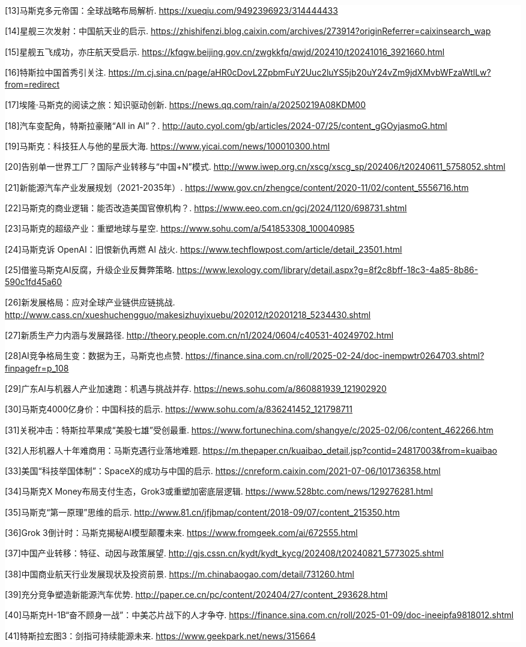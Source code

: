[13]马斯克多元帝国：全球战略布局解析. https://xueqiu.com/9492396923/314444433

[14]星舰三次发射：中国航天业的启示. https://zhishifenzi.blog.caixin.com/archives/273914?originReferrer=caixinsearch_wap

[15]星舰五飞成功，亦庄航天受启示. https://kfqgw.beijing.gov.cn/zwgkkfq/qwjd/202410/t20241016_3921660.html

[16]特斯拉中国首秀引关注. https://m.cj.sina.cn/page/aHR0cDovL2ZpbmFuY2Uuc2luYS5jb20uY24vZm9jdXMvbWFzaWtlLw?from=redirect

[17]埃隆·马斯克的阅读之旅：知识驱动创新. https://news.qq.com/rain/a/20250219A08KDM00

[18]汽车变配角，特斯拉豪赌“All in AI”？. http://auto.cyol.com/gb/articles/2024-07/25/content_gGOyjasmoG.html

[19]马斯克：科技狂人与他的星辰大海. https://www.yicai.com/news/100010300.html

[20]告别单一世界工厂？国际产业转移与“中国+N”模式. http://www.iwep.org.cn/xscg/xscg_sp/202406/t20240611_5758052.shtml

[21]新能源汽车产业发展规划（2021-2035年）. https://www.gov.cn/zhengce/content/2020-11/02/content_5556716.htm

[22]马斯克的商业逻辑：能否改造美国官僚机构？. https://www.eeo.com.cn/gcj/2024/1120/698731.shtml

[23]马斯克的超级产业：重塑地球与星空. https://www.sohu.com/a/541853308_100040985

[24]马斯克诉 OpenAI：旧恨新仇再燃 AI 战火. https://www.techflowpost.com/article/detail_23501.html

[25]借鉴马斯克AI反腐，升级企业反舞弊策略. https://www.lexology.com/library/detail.aspx?g=8f2c8bff-18c3-4a85-8b86-590c1fd45a60

[26]新发展格局：应对全球产业链供应链挑战. http://www.cass.cn/xueshuchengguo/makesizhuyixuebu/202012/t20201218_5234430.shtml

[27]新质生产力内涵与发展路径. http://theory.people.com.cn/n1/2024/0604/c40531-40249702.html

[28]AI竞争格局生变：数据为王，马斯克也点赞. https://finance.sina.com.cn/roll/2025-02-24/doc-inempwtr0264703.shtml?finpagefr=p_108

[29]广东AI与机器人产业加速跑：机遇与挑战并存. https://news.sohu.com/a/860881939_121902920

[30]马斯克4000亿身价：中国科技的启示. https://www.sohu.com/a/836241452_121798711

[31]关税冲击：特斯拉苹果成“美股七雄”受创最重. https://www.fortunechina.com/shangye/c/2025-02/06/content_462266.htm

[32]人形机器人十年难商用：马斯克遇行业落地难题. https://m.thepaper.cn/kuaibao_detail.jsp?contid=24817003&from=kuaibao

[33]美国“科技举国体制”：SpaceX的成功与中国的启示. https://cnreform.caixin.com/2021-07-06/101736358.html

[34]马斯克X Money布局支付生态，Grok3或重塑加密底层逻辑. https://www.528btc.com/news/129276281.html

[35]马斯克“第一原理”思维的启示. http://www.81.cn/jfjbmap/content/2018-09/07/content_215350.htm

[36]Grok 3倒计时：马斯克揭秘AI模型颠覆未来. https://www.fromgeek.com/ai/672555.html

[37]中国产业转移：特征、动因与政策展望. http://gjs.cssn.cn/kydt/kydt_kycg/202408/t20240821_5773025.shtml

[38]中国商业航天行业发展现状及投资前景. https://m.chinabaogao.com/detail/731260.html

[39]充分竞争塑造新能源汽车优势. http://paper.ce.cn/pc/content/202404/27/content_293628.html

[40]马斯克H-1B“奋不顾身一战”：中美芯片战下的人才争夺. https://finance.sina.com.cn/roll/2025-01-09/doc-ineeipfa9818012.shtml

[41]特斯拉宏图3：剑指可持续能源未来. https://www.geekpark.net/news/315664
